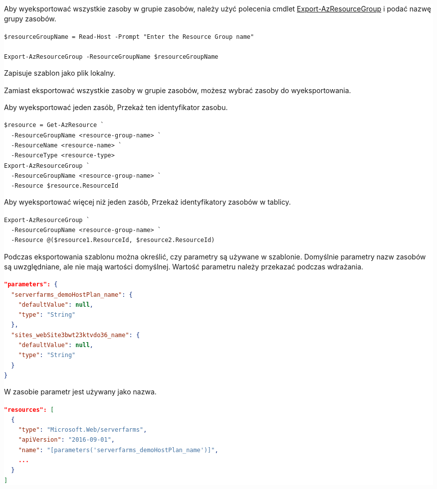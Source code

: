 Aby wyeksportować wszystkie zasoby w grupie zasobów, należy użyć polecenia cmdlet [Export-AzResourceGroup](/powershell/module/az.resources/Export-AzResourceGroup) i podać nazwę grupy zasobów.

```azurepowershell-interactive
$resourceGroupName = Read-Host -Prompt "Enter the Resource Group name"

Export-AzResourceGroup -ResourceGroupName $resourceGroupName
```

Zapisuje szablon jako plik lokalny.

Zamiast eksportować wszystkie zasoby w grupie zasobów, możesz wybrać zasoby do wyeksportowania.

Aby wyeksportować jeden zasób, Przekaż ten identyfikator zasobu.

```azurepowershell-interactive
$resource = Get-AzResource `
  -ResourceGroupName <resource-group-name> `
  -ResourceName <resource-name> `
  -ResourceType <resource-type>
Export-AzResourceGroup `
  -ResourceGroupName <resource-group-name> `
  -Resource $resource.ResourceId
```

Aby wyeksportować więcej niż jeden zasób, Przekaż identyfikatory zasobów w tablicy.

```azurepowershell-interactive
Export-AzResourceGroup `
  -ResourceGroupName <resource-group-name> `
  -Resource @($resource1.ResourceId, $resource2.ResourceId)
```

Podczas eksportowania szablonu można określić, czy parametry są używane w szablonie. Domyślnie parametry nazw zasobów są uwzględniane, ale nie mają wartości domyślnej. Wartość parametru należy przekazać podczas wdrażania.

```json
"parameters": {
  "serverfarms_demoHostPlan_name": {
    "defaultValue": null,
    "type": "String"
  },
  "sites_webSite3bwt23ktvdo36_name": {
    "defaultValue": null,
    "type": "String"
  }
}
```

W zasobie parametr jest używany jako nazwa.

```json
"resources": [
  {
    "type": "Microsoft.Web/serverfarms",
    "apiVersion": "2016-09-01",
    "name": "[parameters('serverfarms_demoHostPlan_name')]",
    ...
  }
]
```
